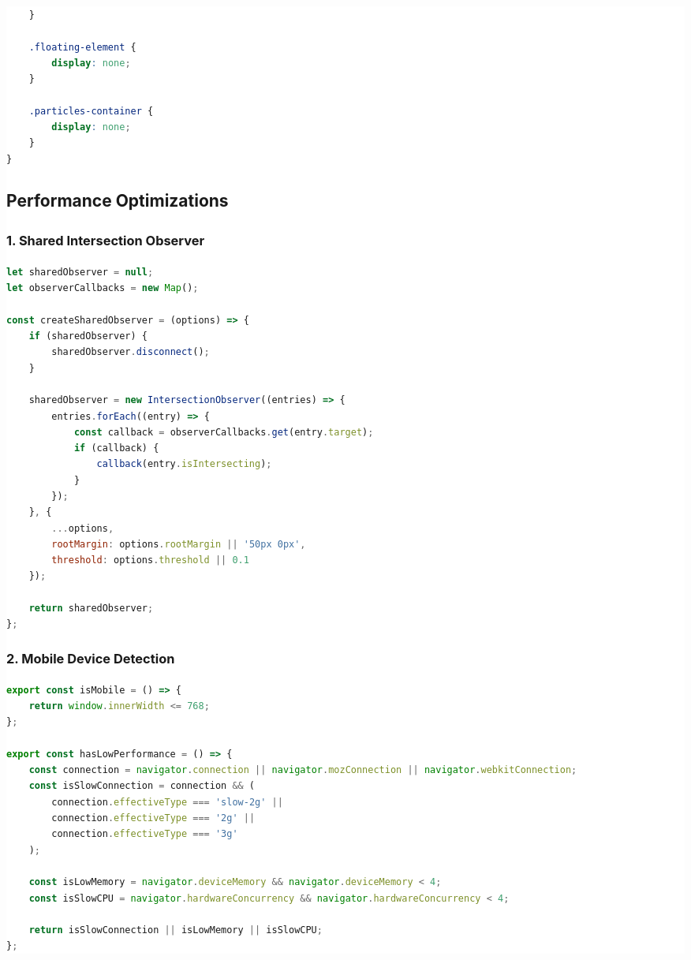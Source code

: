```css
    }
    
    .floating-element {
        display: none;
    }
    
    .particles-container {
        display: none;
    }
}
```

## Performance Optimizations

### 1. Shared Intersection Observer
```javascript
let sharedObserver = null;
let observerCallbacks = new Map();

const createSharedObserver = (options) => {
    if (sharedObserver) {
        sharedObserver.disconnect();
    }
    
    sharedObserver = new IntersectionObserver((entries) => {
        entries.forEach((entry) => {
            const callback = observerCallbacks.get(entry.target);
            if (callback) {
                callback(entry.isIntersecting);
            }
        });
    }, {
        ...options,
        rootMargin: options.rootMargin || '50px 0px',
        threshold: options.threshold || 0.1
    });
    
    return sharedObserver;
};
```

### 2. Mobile Device Detection
```javascript
export const isMobile = () => {
    return window.innerWidth <= 768;
};

export const hasLowPerformance = () => {
    const connection = navigator.connection || navigator.mozConnection || navigator.webkitConnection;
    const isSlowConnection = connection && (
        connection.effectiveType === 'slow-2g' || 
        connection.effectiveType === '2g' || 
        connection.effectiveType === '3g'
    );
    
    const isLowMemory = navigator.deviceMemory && navigator.deviceMemory < 4;
    const isSlowCPU = navigator.hardwareConcurrency && navigator.hardwareConcurrency < 4;
    
    return isSlowConnection || isLowMemory || isSlowCPU;
};
```
